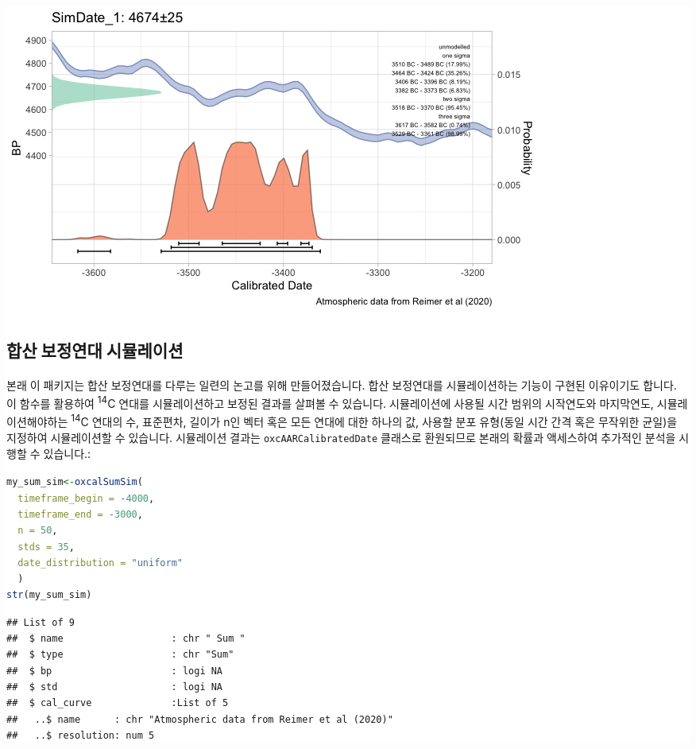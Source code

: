 ![](basic-usage_ko_files/figure-gfm/unnamed-chunk-5-1.png)

## 합산 보정연대 시뮬레이션

본래 이 패키지는 합산 보정연대를 다루는 일련의 논고를 위해
만들어졌습니다. 합산 보정연대를 시뮬레이션하는 기능이 구현된 이유이기도
합니다. 이 함수를 활용하여 <sup>14</sup>C 연대를 시뮬레이션하고 보정된
결과를 살펴볼 수 있습니다. 시뮬레이션에 사용될 시간 범위의 시작연도와
마지막연도, 시뮬레이션해야하는 <sup>14</sup>C 연대의 수, 표준편차,
길이가 n인 벡터 혹은 모든 연대에 대한 하나의 값, 사용할 분포 유형(동일
시간 간격 혹은 무작위한 균일)을 지정하여 시뮬레이션할 수 있습니다.
시뮬레이션 결과는 `oxcAARCalibratedDate` 클래스로 환원되므로 본래의
확률과 액세스하여 추가적인 분석을 시행할 수 있습니다.:

``` r
my_sum_sim<-oxcalSumSim(
  timeframe_begin = -4000,
  timeframe_end = -3000,
  n = 50,
  stds = 35,
  date_distribution = "uniform"
  )
str(my_sum_sim)
```

    ## List of 9
    ##  $ name                   : chr " Sum "
    ##  $ type                   : chr "Sum"
    ##  $ bp                     : logi NA
    ##  $ std                    : logi NA
    ##  $ cal_curve              :List of 5
    ##   ..$ name      : chr "Atmospheric data from Reimer et al (2020)"
    ##   ..$ resolution: num 5